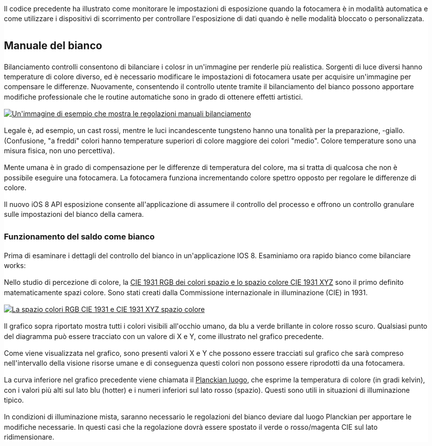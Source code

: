 
Il codice precedente ha illustrato come monitorare le impostazioni di esposizione quando la fotocamera è in modalità automatica e come utilizzare i dispositivi di scorrimento per controllare l'esposizione di dati quando è nelle modalità bloccato o personalizzata.

## <a name="manual-white-balance"></a>Manuale del bianco

Bilanciamento controlli consentono di bilanciare i colosr in un'immagine per renderle più realistica. Sorgenti di luce diversi hanno temperature di colore diverso, ed è necessario modificare le impostazioni di fotocamera usate per acquisire un'immagine per compensare le differenze. Nuovamente, consentendo il controllo utente tramite il bilanciamento del bianco possono apportare modifiche professionale che le routine automatiche sono in grado di ottenere effetti artistici.

[![](intro-to-manual-camera-controls-images/image16.png "Un'immagine di esempio che mostra le regolazioni manuali bilanciamento")](intro-to-manual-camera-controls-images/image16.png#lightbox)

Legale è, ad esempio, un cast rossi, mentre le luci incandescente tungsteno hanno una tonalità per la preparazione, -giallo. (Confusione, "a freddi" colori hanno temperature superiori di colore maggiore dei colori "medio". Colore temperature sono una misura fisica, non uno percettiva).

Mente umana è in grado di compensazione per le differenze di temperatura del colore, ma si tratta di qualcosa che non è possibile eseguire una fotocamera. La fotocamera funziona incrementando colore spettro opposto per regolare le differenze di colore.

Il nuovo iOS 8 API esposizione consente all'applicazione di assumere il controllo del processo e offrono un controllo granulare sulle impostazioni del bianco della camera.

### <a name="how-white-balance-works"></a>Funzionamento del saldo come bianco

Prima di esaminare i dettagli del controllo del bianco in un'applicazione IOS 8. Esaminiamo ora rapido bianco come bilanciare works:

Nello studio di percezione di colore, la [CIE 1931 RGB dei colori spazio e lo spazio colore CIE 1931 XYZ](http://en.wikipedia.org/wiki/CIE_1931_color_space) sono il primo definito matematicamente spazi colore. Sono stati creati dalla Commissione internazionale in illuminazione (CIE) in 1931.

[![](intro-to-manual-camera-controls-images/image17.png "La spazio colori RGB CIE 1931 e CIE 1931 XYZ spazio colore")](intro-to-manual-camera-controls-images/image17.png#lightbox)

Il grafico sopra riportato mostra tutti i colori visibili all'occhio umano, da blu a verde brillante in colore rosso scuro. Qualsiasi punto del diagramma può essere tracciato con un valore di X e Y, come illustrato nel grafico precedente.

Come viene visualizzata nel grafico, sono presenti valori X e Y che possono essere tracciati sul grafico che sarà compreso nell'intervallo della visione risorse umane e di conseguenza questi colori non possono essere riprodotti da una fotocamera.

La curva inferiore nel grafico precedente viene chiamata il [Planckian luogo](http://en.wikipedia.org/wiki/Planckian_locus), che esprime la temperatura di colore (in gradi kelvin), con i valori più alti sul lato blu (hotter) e i numeri inferiori sul lato rosso (spazio). Questi sono utili in situazioni di illuminazione tipico.

In condizioni di illuminazione mista, saranno necessario le regolazioni del bianco deviare dal luogo Planckian per apportare le modifiche necessarie. In questi casi che la regolazione dovrà essere spostato il verde o rosso/magenta CIE sul lato ridimensionare.
